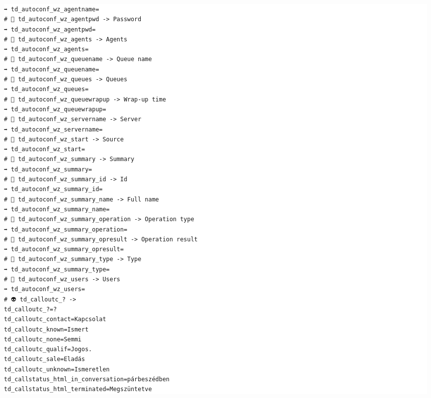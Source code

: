     ➡️ td_autoconf_wz_agentname=
    # 🔴 td_autoconf_wz_agentpwd -> Password
    ➡️ td_autoconf_wz_agentpwd=
    # 🔴 td_autoconf_wz_agents -> Agents
    ➡️ td_autoconf_wz_agents=
    # 🔴 td_autoconf_wz_queuename -> Queue name
    ➡️ td_autoconf_wz_queuename=
    # 🔴 td_autoconf_wz_queues -> Queues
    ➡️ td_autoconf_wz_queues=
    # 🔴 td_autoconf_wz_queuewrapup -> Wrap-up time
    ➡️ td_autoconf_wz_queuewrapup=
    # 🔴 td_autoconf_wz_servername -> Server
    ➡️ td_autoconf_wz_servername=
    # 🔴 td_autoconf_wz_start -> Source
    ➡️ td_autoconf_wz_start=
    # 🔴 td_autoconf_wz_summary -> Summary
    ➡️ td_autoconf_wz_summary=
    # 🔴 td_autoconf_wz_summary_id -> Id
    ➡️ td_autoconf_wz_summary_id=
    # 🔴 td_autoconf_wz_summary_name -> Full name
    ➡️ td_autoconf_wz_summary_name=
    # 🔴 td_autoconf_wz_summary_operation -> Operation type
    ➡️ td_autoconf_wz_summary_operation=
    # 🔴 td_autoconf_wz_summary_opresult -> Operation result
    ➡️ td_autoconf_wz_summary_opresult=
    # 🔴 td_autoconf_wz_summary_type -> Type
    ➡️ td_autoconf_wz_summary_type=
    # 🔴 td_autoconf_wz_users -> Users
    ➡️ td_autoconf_wz_users=
    # 👽 td_calloutc_? -> 
    td_calloutc_?=?
    td_calloutc_contact=Kapcsolat
    td_calloutc_known=Ismert
    td_calloutc_none=Semmi
    td_calloutc_qualif=Jogos.
    td_calloutc_sale=Eladás
    td_calloutc_unknown=Ismeretlen
    td_callstatus_html_in_conversation=párbeszédben
    td_callstatus_html_terminated=Megszüntetve